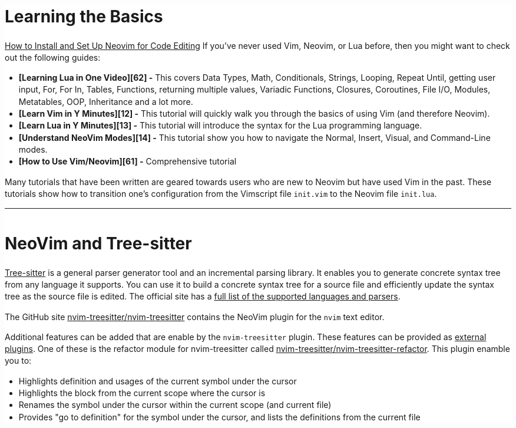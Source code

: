 
# Learning the Basics

[How to Install and Set Up Neovim for Code Editing](https://mattermost.com/blog/how-to-install-and-set-up-neovim-for-code-editing/)
If you’ve never used Vim, Neovim, or Lua before,
then you might want to check out the following guides:

* **[Learning Lua in One Video][62] -** This covers Data Types, Math, Conditionals, Strings, Looping, Repeat Until, getting user input, For, For In, Tables, Functions, returning multiple values, Variadic Functions, Closures, Coroutines, File I/O, Modules, Metatables, OOP, Inheritance and a lot more.
* **[Learn Vim in Y Minutes][12] -** This tutorial will quickly walk you through the basics of using Vim (and therefore Neovim).
* **[Learn Lua in Y Minutes][13] -** This tutorial will introduce the syntax for the Lua programming language.
* **[Understand NeoVim Modes][14] -** This tutorial show you how to navigate the Normal, Insert, Visual, and Command-Line modes.
* **[How to Use Vim/Neovim][61] -** Comprehensive tutorial

Many tutorials that have been written are geared towards users who are
new to Neovim but have used Vim in the past.
These tutorials show how to transition one’s configuration from the Vimscript file `init.vim` to the Neovim file `init.lua`.

---------------


# NeoVim and Tree-sitter

[Tree-sitter][AA] is a general parser generator tool and an incremental parsing library.
It enables you to generate concrete syntax tree from any language it supports.
You can use it to build a concrete syntax tree for a source file
and efficiently update the syntax tree as the source file is edited.
The official site has a [full list of the supported languages and parsers][BB].

The GitHub site [nvim-treesitter/nvim-treesitter][CC] contains the NeoVim plugin
for the `nvim` text editor.

Additional features can be added that are enable by the `nvim-treesitter` plugin.
These features can be provided as [external plugins][DD].
One of these is the refactor module for nvim-treesitter called [nvim-treesitter/nvim-treesitter-refactor][EE].
This plugin enamble you to:

* Highlights definition and usages of the current symbol under the cursor
* Highlights the block from the current scope where the cursor is
* Renames the symbol under the cursor within the current scope (and current file)
* Provides "go to definition" for the symbol under the cursor, and lists the definitions from the current file

[AA]:https://tree-sitter.github.io/tree-sitter/
[BB]:https://tree-sitter.github.io/tree-sitter/#language-bindings
[CC]:https://github.com/nvim-treesitter/nvim-treesitter
[DD]:https://github.com/nvim-treesitter/nvim-treesitter/wiki/Extra-modules-and-plugins
[EE]:https://github.com/nvim-treesitter/nvim-treesitter-refactor
